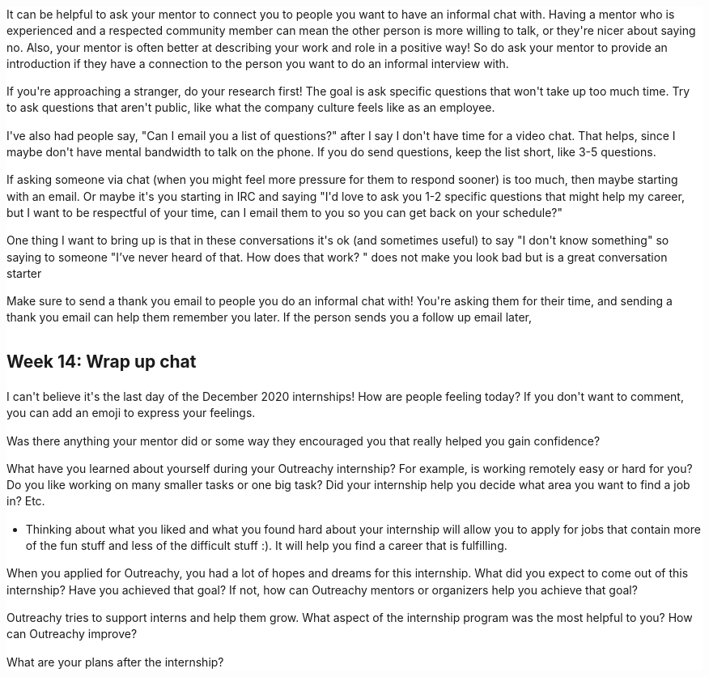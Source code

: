 It can be helpful to ask your mentor to connect you to people you want to have an informal chat with. Having a mentor who is experienced and a respected community member can mean the other person is more willing to talk, or they're nicer about saying no. Also, your mentor is often better at describing your work and role in a positive way! So do ask your mentor to provide an introduction if they have a connection to the person you want to do an informal interview with.


If you're approaching a stranger, do your research first! The goal is ask specific questions that won't take up too much time. Try to ask questions that aren't public, like what the company culture feels like as an employee.


I've also had people say, "Can I email you a list of questions?" after I say I don't have time for a video chat. That helps, since I maybe don't have mental bandwidth to talk on the phone. If you do send questions, keep the list short, like 3-5 questions.


If asking someone via chat (when you might feel more pressure for them to respond sooner) is too much, then maybe starting with an email. Or maybe it's you starting in IRC and saying "I'd love to ask you 1-2 specific questions that might help my career, but I want to be respectful of your time, can I email them to you so you can get back on your schedule?"


One thing I want to bring up is that in these conversations it's ok (and sometimes useful) to say "I don't know something" so saying to someone "I’ve never heard of that. How does that work? " does not make you look bad but is a great conversation starter



Make sure to send a thank you email to people you do an informal chat with! You're asking them for their time, and sending a thank you email can help them remember you later. If the person sends you a follow up email later,



## Week 14: Wrap up chat

I can't believe it's the last day of the December 2020 internships! How are people feeling today? If you don't want to comment, you can add an emoji to express your feelings.

Was there anything your mentor did or some way they encouraged you that really helped you gain confidence?

What have you learned about yourself during your Outreachy internship? For example, is working remotely easy or hard for you? Do you like working on many smaller tasks or one big task? Did your internship help you decide what area you want to find a job in? Etc.

   - Thinking about what you liked and what you found hard about your internship will allow you to apply for jobs that contain more of the fun stuff and less of the difficult stuff :). It will help you find a career that is fulfilling.

When you applied for Outreachy, you had a lot of hopes and dreams for this internship. What did you expect to come out of this internship? Have you achieved that goal? If not, how can Outreachy mentors or organizers help you achieve that goal?

Outreachy tries to support interns and help them grow. What aspect of the internship program was the most helpful to you? How can Outreachy improve?

What are your plans after the internship?
